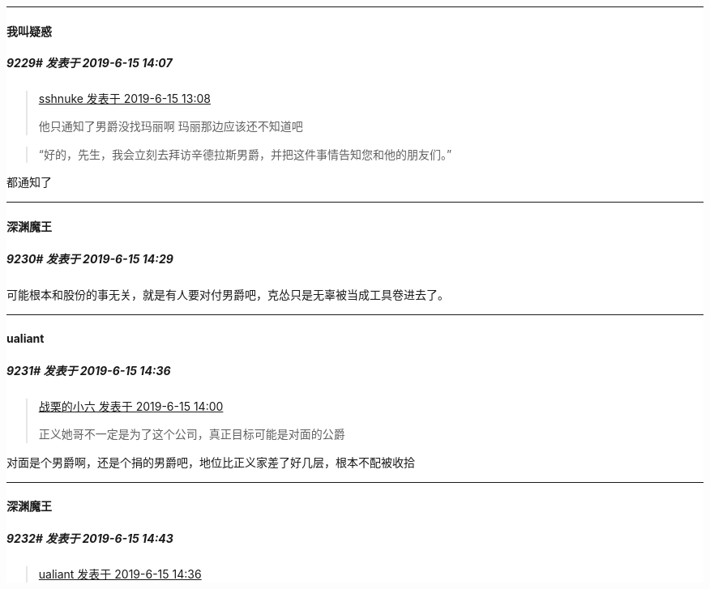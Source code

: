 


-----

####  我叫疑惑  
##### 9229#       发表于 2019-6-15 14:07



<blockquote><a href="httphttps://bbs.saraba1st.com/2b/forum.php?mod=redirect&amp;goto=findpost&amp;pid=44137567&amp;ptid=1595632" target="_blank">sshnuke 发表于 2019-6-15 13:08</a>

他只通知了男爵没找玛丽啊 玛丽那边应该还不知道吧</blockquote><blockquote>“好的，先生，我会立刻去拜访辛德拉斯男爵，并把这件事情告知您和他的朋友们。”</blockquote>

都通知了







-----

####  深渊魔王  
##### 9230#       发表于 2019-6-15 14:29




可能根本和股份的事无关，就是有人要对付男爵吧，克怂只是无辜被当成工具卷进去了。







-----

####  ualiant  
##### 9231#       发表于 2019-6-15 14:36



<blockquote><a href="httphttps://bbs.saraba1st.com/2b/forum.php?mod=redirect&amp;goto=findpost&amp;pid=44138044&amp;ptid=1595632" target="_blank">战栗的小六 发表于 2019-6-15 14:00</a>

正义她哥不一定是为了这个公司，真正目标可能是对面的公爵</blockquote>
对面是个男爵啊，还是个捐的男爵吧，地位比正义家差了好几层，根本不配被收拾







-----

####  深渊魔王  
##### 9232#       发表于 2019-6-15 14:43



<blockquote><a href="httphttps://bbs.saraba1st.com/2b/forum.php?mod=redirect&amp;goto=findpost&amp;pid=44138397&amp;ptid=1595632" target="_blank">ualiant 发表于 2019-6-15 14:36</a>
